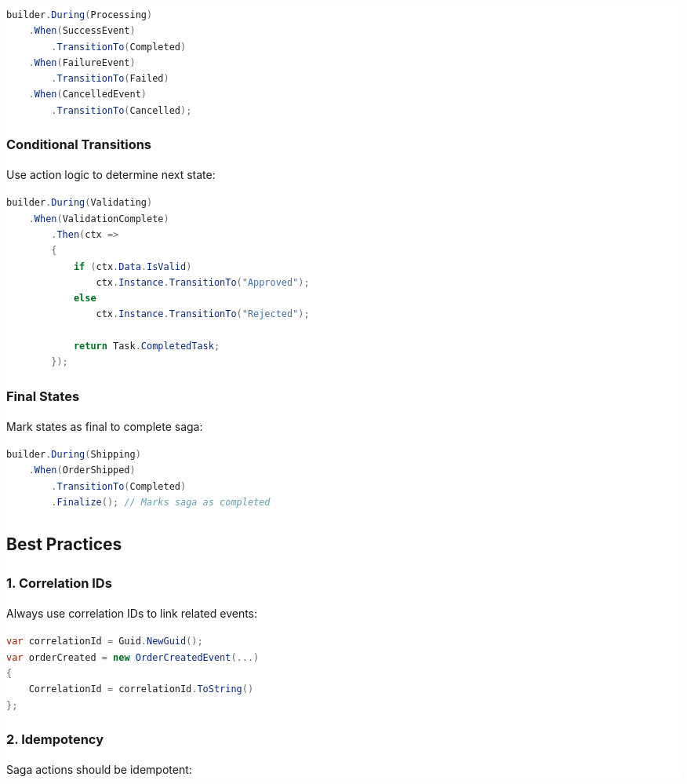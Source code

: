```csharp
builder.During(Processing)
    .When(SuccessEvent)
        .TransitionTo(Completed)
    .When(FailureEvent)
        .TransitionTo(Failed)
    .When(CancelledEvent)
        .TransitionTo(Cancelled);
```

### Conditional Transitions

Use action logic to determine next state:

```csharp
builder.During(Validating)
    .When(ValidationComplete)
        .Then(ctx =>
        {
            if (ctx.Data.IsValid)
                ctx.Instance.TransitionTo("Approved");
            else
                ctx.Instance.TransitionTo("Rejected");

            return Task.CompletedTask;
        });
```

### Final States

Mark states as final to complete saga:

```csharp
builder.During(Shipping)
    .When(OrderShipped)
        .TransitionTo(Completed)
        .Finalize(); // Marks saga as completed
```

## Best Practices

### 1. Correlation IDs
Always use correlation IDs to link related events:

```csharp
var correlationId = Guid.NewGuid();
var orderCreated = new OrderCreatedEvent(...)
{
    CorrelationId = correlationId.ToString()
};
```

### 2. Idempotency
Saga actions should be idempotent:
